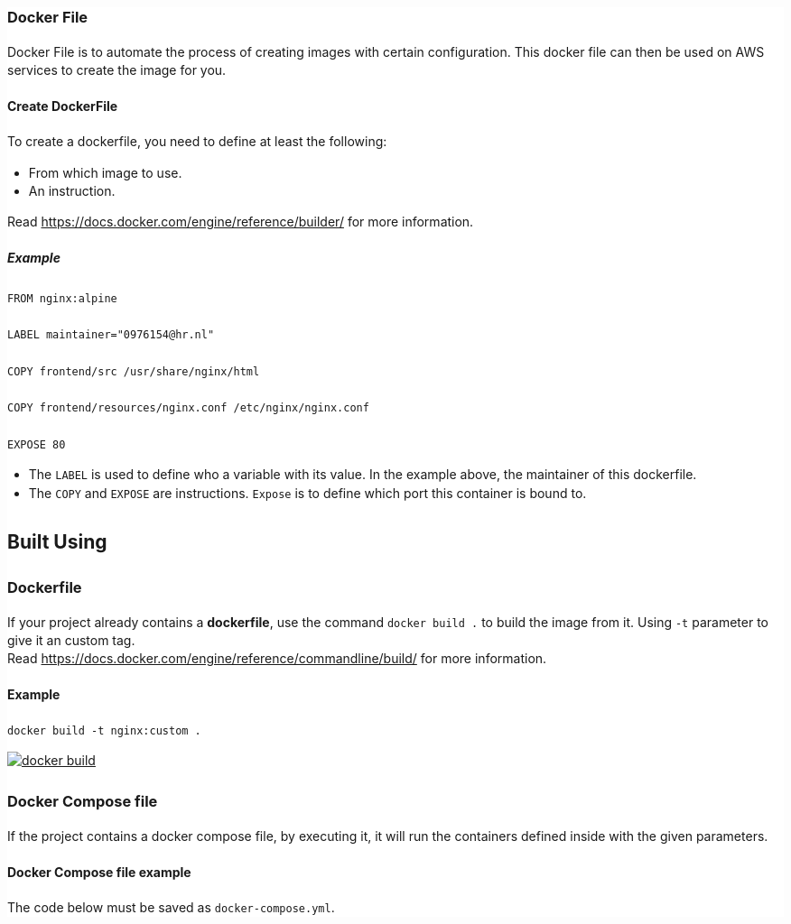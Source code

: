 
### Docker File
Docker File is to automate the process of creating images with certain configuration. This docker file can then be used on AWS services to create the image for you.

#### Create DockerFile
To create a dockerfile, you need to define at least the following:
- From which image to use.
- An instruction.

Read https://docs.docker.com/engine/reference/builder/ for more information.

##### Example
```
FROM nginx:alpine

LABEL maintainer="0976154@hr.nl"

COPY frontend/src /usr/share/nginx/html

COPY frontend/resources/nginx.conf /etc/nginx/nginx.conf

EXPOSE 80
```

* The ``LABEL`` is used to define who a variable with its value. In the example above, the maintainer of this dockerfile.
* The ``COPY`` and ``EXPOSE`` are instructions. ``Expose`` is to define which port this container is bound to.

## Built Using <a name = "built_using"></a>

### Dockerfile

If your project already contains a **dockerfile**, use the command ``docker build .`` to build the image from it. Using ``-t`` parameter to give it an custom tag.
<br> 
Read https://docs.docker.com/engine/reference/commandline/build/ for more information.

#### Example
```
docker build -t nginx:custom .
```
<a href="https://i.imgur.com/AgJoRow.png" rel="noopener">
  <img src="https://i.imgur.com/AgJoRow.png" alt="docker build"></img>
</a>

### Docker Compose file
If the project contains a docker compose file, by executing it, it will run the containers defined inside with the given parameters.

#### Docker Compose file example
The code below must be saved as ``docker-compose.yml``.
